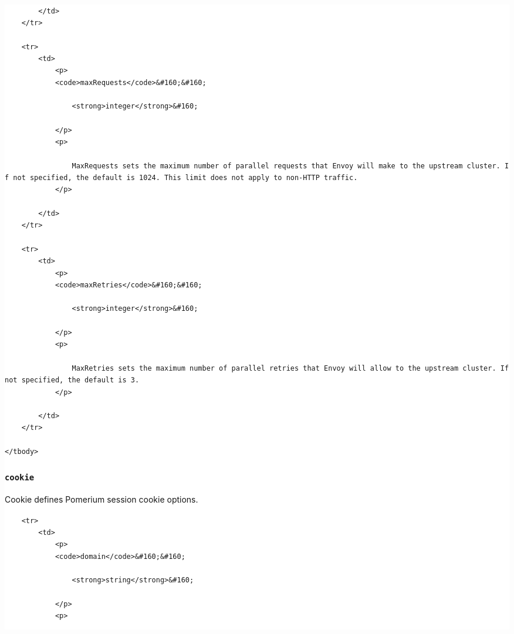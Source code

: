             </td>
        </tr>

        <tr>
            <td>
                <p>
                <code>maxRequests</code>&#160;&#160;

                    <strong>integer</strong>&#160;

                </p>
                <p>

                    MaxRequests sets the maximum number of parallel requests that Envoy will make to the upstream cluster. If not specified, the default is 1024. This limit does not apply to non-HTTP traffic.
                </p>

            </td>
        </tr>

        <tr>
            <td>
                <p>
                <code>maxRetries</code>&#160;&#160;

                    <strong>integer</strong>&#160;

                </p>
                <p>

                    MaxRetries sets the maximum number of parallel retries that Envoy will allow to the upstream cluster. If not specified, the default is 3.
                </p>

            </td>
        </tr>

    </tbody>
</table>



### `cookie`

Cookie defines Pomerium session cookie options.

<table>
    <thead>
    </thead>
    <tbody>

        <tr>
            <td>
                <p>
                <code>domain</code>&#160;&#160;

                    <strong>string</strong>&#160;

                </p>
                <p>

